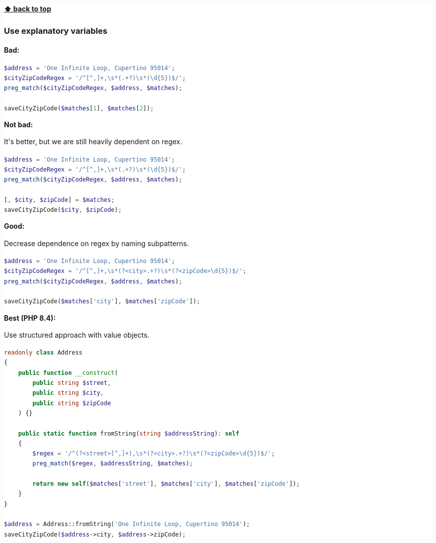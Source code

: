 **[⬆ back to top](#table-of-contents)**

### Use explanatory variables

**Bad:**

```php
$address = 'One Infinite Loop, Cupertino 95014';
$cityZipCodeRegex = '/^[^,]+,\s*(.+?)\s*(\d{5})$/';
preg_match($cityZipCodeRegex, $address, $matches);

saveCityZipCode($matches[1], $matches[2]);
```

**Not bad:**

It's better, but we are still heavily dependent on regex.

```php
$address = 'One Infinite Loop, Cupertino 95014';
$cityZipCodeRegex = '/^[^,]+,\s*(.+?)\s*(\d{5})$/';
preg_match($cityZipCodeRegex, $address, $matches);

[, $city, $zipCode] = $matches;
saveCityZipCode($city, $zipCode);
```

**Good:**

Decrease dependence on regex by naming subpatterns.

```php
$address = 'One Infinite Loop, Cupertino 95014';
$cityZipCodeRegex = '/^[^,]+,\s*(?<city>.+?)\s*(?<zipCode>\d{5})$/';
preg_match($cityZipCodeRegex, $address, $matches);

saveCityZipCode($matches['city'], $matches['zipCode']);
```

**Best (PHP 8.4):**

Use structured approach with value objects.

```php
readonly class Address
{
    public function __construct(
        public string $street,
        public string $city,
        public string $zipCode
    ) {}
    
    public static function fromString(string $addressString): self
    {
        $regex = '/^(?<street>[^,]+),\s*(?<city>.+?)\s*(?<zipCode>\d{5})$/';
        preg_match($regex, $addressString, $matches);
        
        return new self($matches['street'], $matches['city'], $matches['zipCode']);
    }
}

$address = Address::fromString('One Infinite Loop, Cupertino 95014');
saveCityZipCode($address->city, $address->zipCode);
```
